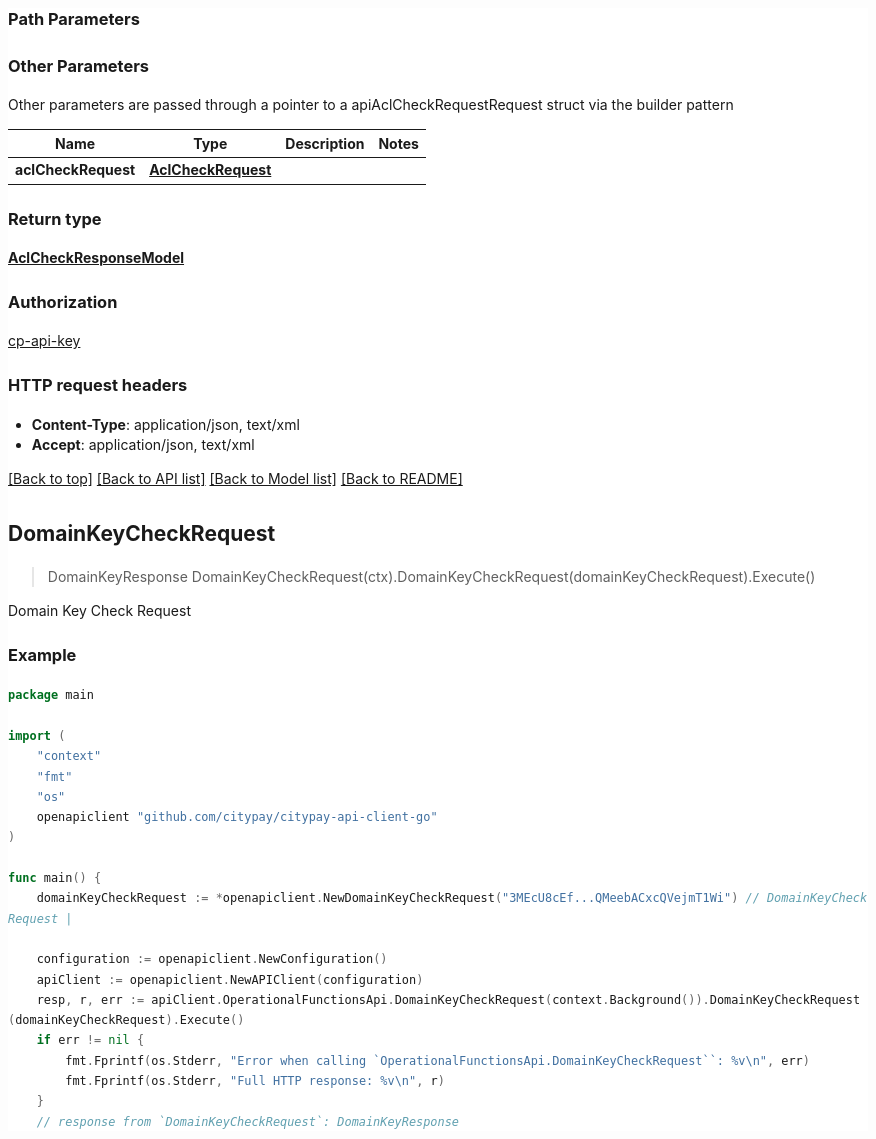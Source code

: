 ### Path Parameters



### Other Parameters

Other parameters are passed through a pointer to a apiAclCheckRequestRequest struct via the builder pattern


Name | Type | Description  | Notes
------------- | ------------- | ------------- | -------------
 **aclCheckRequest** | [**AclCheckRequest**](AclCheckRequest.md) |  | 

### Return type

[**AclCheckResponseModel**](AclCheckResponseModel.md)

### Authorization

[cp-api-key](../README.md#cp-api-key)

### HTTP request headers

- **Content-Type**: application/json, text/xml
- **Accept**: application/json, text/xml

[[Back to top]](#) [[Back to API list]](../README.md#documentation-for-api-endpoints)
[[Back to Model list]](../README.md#documentation-for-models)
[[Back to README]](../README.md)


## DomainKeyCheckRequest

> DomainKeyResponse DomainKeyCheckRequest(ctx).DomainKeyCheckRequest(domainKeyCheckRequest).Execute()

Domain Key Check Request



### Example

```go
package main

import (
	"context"
	"fmt"
	"os"
	openapiclient "github.com/citypay/citypay-api-client-go"
)

func main() {
	domainKeyCheckRequest := *openapiclient.NewDomainKeyCheckRequest("3MEcU8cEf...QMeebACxcQVejmT1Wi") // DomainKeyCheckRequest | 

	configuration := openapiclient.NewConfiguration()
	apiClient := openapiclient.NewAPIClient(configuration)
	resp, r, err := apiClient.OperationalFunctionsApi.DomainKeyCheckRequest(context.Background()).DomainKeyCheckRequest(domainKeyCheckRequest).Execute()
	if err != nil {
		fmt.Fprintf(os.Stderr, "Error when calling `OperationalFunctionsApi.DomainKeyCheckRequest``: %v\n", err)
		fmt.Fprintf(os.Stderr, "Full HTTP response: %v\n", r)
	}
	// response from `DomainKeyCheckRequest`: DomainKeyResponse
```